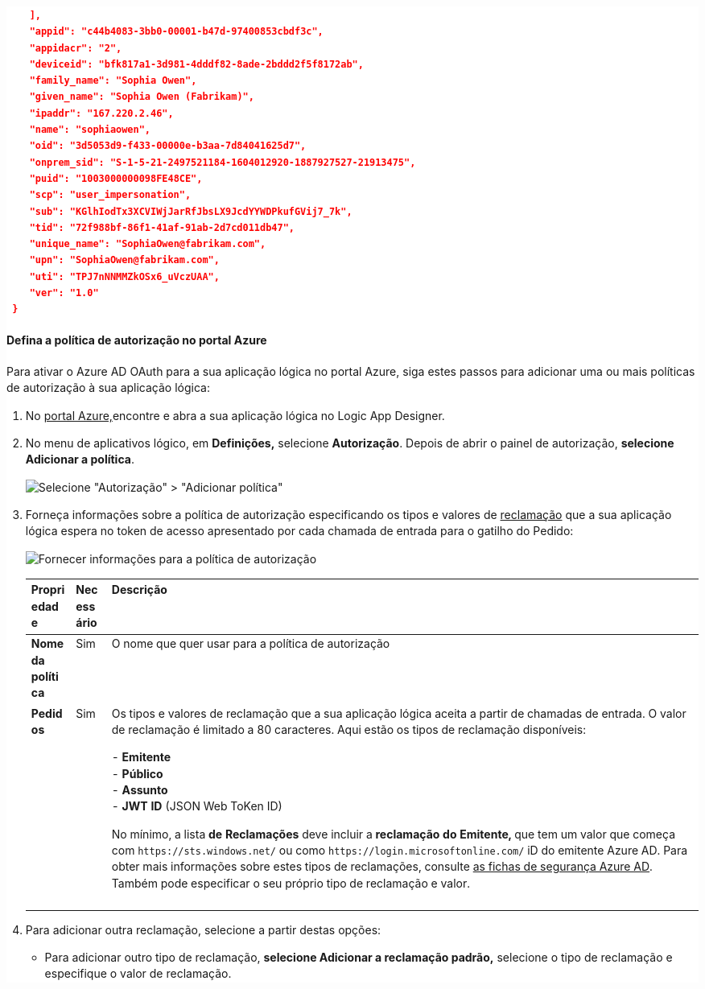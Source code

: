   ```json
      ],
      "appid": "c44b4083-3bb0-00001-b47d-97400853cbdf3c",
      "appidacr": "2",
      "deviceid": "bfk817a1-3d981-4dddf82-8ade-2bddd2f5f8172ab",
      "family_name": "Sophia Owen",
      "given_name": "Sophia Owen (Fabrikam)",
      "ipaddr": "167.220.2.46",
      "name": "sophiaowen",
      "oid": "3d5053d9-f433-00000e-b3aa-7d84041625d7",
      "onprem_sid": "S-1-5-21-2497521184-1604012920-1887927527-21913475",
      "puid": "1003000000098FE48CE",
      "scp": "user_impersonation",
      "sub": "KGlhIodTx3XCVIWjJarRfJbsLX9JcdYYWDPkufGVij7_7k",
      "tid": "72f988bf-86f1-41af-91ab-2d7cd011db47",
      "unique_name": "SophiaOwen@fabrikam.com",
      "upn": "SophiaOwen@fabrikam.com",
      "uti": "TPJ7nNNMMZkOSx6_uVczUAA",
      "ver": "1.0"
   }
   ```

<a name="define-authorization-policy-portal"></a>

#### <a name="define-authorization-policy-in-azure-portal"></a>Defina a política de autorização no portal Azure

Para ativar o Azure AD OAuth para a sua aplicação lógica no portal Azure, siga estes passos para adicionar uma ou mais políticas de autorização à sua aplicação lógica:

1. No [portal Azure,](https://portal.microsoft.com)encontre e abra a sua aplicação lógica no Logic App Designer.

1. No menu de aplicativos lógico, em **Definições,** selecione **Autorização**. Depois de abrir o painel de autorização, **selecione Adicionar a política**.

   ![Selecione "Autorização" > "Adicionar política"](./media/logic-apps-securing-a-logic-app/add-azure-active-directory-authorization-policies.png)

1. Forneça informações sobre a política de autorização especificando os tipos e valores de [reclamação](../active-directory/develop/developer-glossary.md#claim) que a sua aplicação lógica espera no token de acesso apresentado por cada chamada de entrada para o gatilho do Pedido:

   ![Fornecer informações para a política de autorização](./media/logic-apps-securing-a-logic-app/set-up-authorization-policy.png)

   | Propriedade | Necessário | Descrição |
   |----------|----------|-------------|
   | **Nome da política** | Sim | O nome que quer usar para a política de autorização |
   | **Pedidos** | Sim | Os tipos e valores de reclamação que a sua aplicação lógica aceita a partir de chamadas de entrada. O valor de reclamação é limitado a 80 caracteres. Aqui estão os tipos de reclamação disponíveis: <p><p>- **Emitente** <br>- **Público** <br>- **Assunto** <br>- **JWT ID** (JSON Web ToKen ID) <p><p>No mínimo, a lista **de Reclamações** deve incluir a **reclamação do Emitente,** que tem um valor que começa com `https://sts.windows.net/` ou como `https://login.microsoftonline.com/` iD do emitente Azure AD. Para obter mais informações sobre estes tipos de reclamações, consulte [as fichas de segurança Azure AD](../active-directory/azuread-dev/v1-authentication-scenarios.md#claims-in-azure-ad-security-tokens). Também pode especificar o seu próprio tipo de reclamação e valor. |
   |||

1. Para adicionar outra reclamação, selecione a partir destas opções:

   * Para adicionar outro tipo de reclamação, **selecione Adicionar a reclamação padrão,** selecione o tipo de reclamação e especifique o valor de reclamação.
